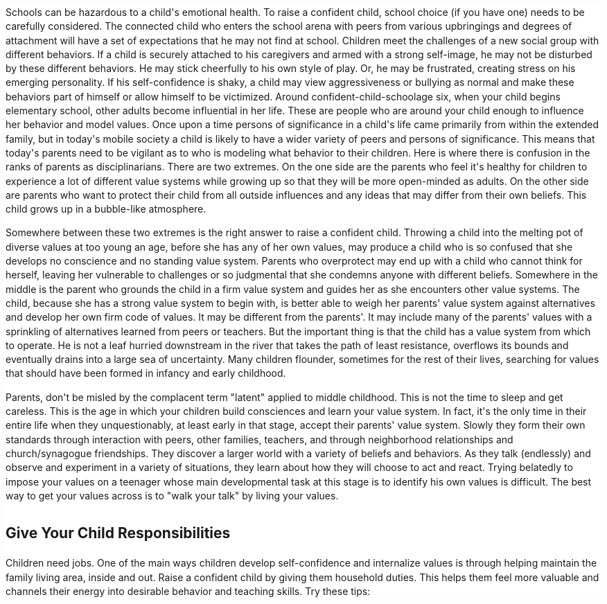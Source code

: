 Schools can be hazardous to a child's emotional health. To raise a confident child, school choice (if you have one) needs to be carefully considered. The connected child who enters the school arena with peers from various upbringings and degrees of attachment will have a set of expectations that he may not find at school. Children meet the challenges of a new social group with different behaviors. If a child is securely attached to his caregivers and armed with a strong self-image, he may not be disturbed by these different behaviors. He may stick cheerfully to his own style of play. Or, he may be frustrated, creating stress on his emerging personality. If his self-confidence is shaky, a child may view aggressiveness or bullying as normal and make these behaviors part of himself or allow himself to be victimized. Around confident-child-schoolage six, when your child begins elementary school, other adults become influential in her life. These are people who are around your child enough to influence her behavior and model values. Once upon a time persons of significance in a child's life came primarily from within the extended family, but in today's mobile society a child is likely to have a wider variety of peers and persons of significance. This means that today's parents need to be vigilant as to who is modeling what behavior to their children. Here is where there is confusion in the ranks of parents as disciplinarians. There are two extremes. On the one side are the parents who feel it's healthy for children to experience a lot of different value systems while growing up so that they will be more open-minded as adults. On the other side are parents who want to protect their child from all outside influences and any ideas that may differ from their own beliefs. This child grows up in a bubble-like atmosphere.

Somewhere between these two extremes is the right answer to raise a confident child. Throwing a child into the melting pot of diverse values at too young an age, before she has any of her own values, may produce a child who is so confused that she develops no conscience and no standing value system. Parents who overprotect may end up with a child who cannot think for herself, leaving her vulnerable to challenges or so judgmental that she condemns anyone with different beliefs. Somewhere in the middle is the parent who grounds the child in a firm value system and guides her as she encounters other value systems. The child, because she has a strong value system to begin with, is better able to weigh her parents' value system against alternatives and develop her own firm code of values. It may be different from the parents'. It may include many of the parents' values with a sprinkling of alternatives learned from peers or teachers. But the important thing is that the child has a value system from which to operate. He is not a leaf hurried downstream in the river that takes the path of least resistance, overflows its bounds and eventually drains into a large sea of uncertainty. Many children flounder, sometimes for the rest of their lives, searching for values that should have been formed in infancy and early childhood.

Parents, don't be misled by the complacent term "latent" applied to middle childhood. This is not the time to sleep and get careless. This is the age in which your children build consciences and learn your value system. In fact, it's the only time in their entire life when they unquestionably, at least early in that stage, accept their parents' value system. Slowly they form their own standards through interaction with peers, other families, teachers, and through neighborhood relationships and church/synagogue friendships. They discover a larger world with a variety of beliefs and behaviors. As they talk (endlessly) and observe and experiment in a variety of situations, they learn about how they will choose to act and react. Trying belatedly to impose your values on a teenager whose main developmental task at this stage is to identify his own values is difficult. The best way to get your values across is to "walk your talk" by living your values.

## Give Your Child Responsibilities ##

Children need jobs. One of the main ways children develop self-confidence and internalize values is through helping maintain the family living area, inside and out. Raise a confident child by giving them household duties. This helps them feel more valuable and channels their energy into desirable behavior and teaching skills. Try these tips:
